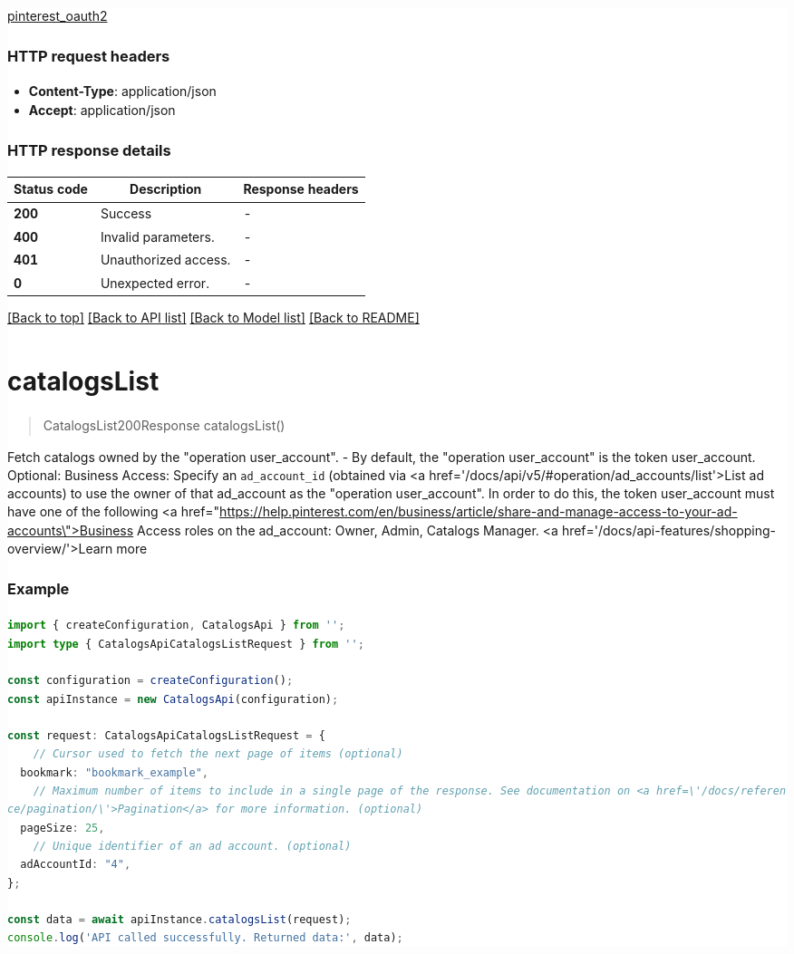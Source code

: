 [pinterest_oauth2](README.md#pinterest_oauth2)

### HTTP request headers

 - **Content-Type**: application/json
 - **Accept**: application/json


### HTTP response details
| Status code | Description | Response headers |
|-------------|-------------|------------------|
**200** | Success |  -  |
**400** | Invalid parameters. |  -  |
**401** | Unauthorized access. |  -  |
**0** | Unexpected error. |  -  |

[[Back to top]](#) [[Back to API list]](README.md#documentation-for-api-endpoints) [[Back to Model list]](README.md#documentation-for-models) [[Back to README]](README.md)

# **catalogsList**
> CatalogsList200Response catalogsList()

Fetch catalogs owned by the \"operation user_account\". - By default, the \"operation user_account\" is the token user_account.  Optional: Business Access: Specify an <code>ad_account_id</code> (obtained via <a href=\'/docs/api/v5/#operation/ad_accounts/list\'>List ad accounts</a>) to use the owner of that ad_account as the \"operation user_account\". In order to do this, the token user_account must have one of the following <a href=\"https://help.pinterest.com/en/business/article/share-and-manage-access-to-your-ad-accounts\">Business Access</a> roles on the ad_account: Owner, Admin, Catalogs Manager.  <a href=\'/docs/api-features/shopping-overview/\'>Learn more</a>

### Example


```typescript
import { createConfiguration, CatalogsApi } from '';
import type { CatalogsApiCatalogsListRequest } from '';

const configuration = createConfiguration();
const apiInstance = new CatalogsApi(configuration);

const request: CatalogsApiCatalogsListRequest = {
    // Cursor used to fetch the next page of items (optional)
  bookmark: "bookmark_example",
    // Maximum number of items to include in a single page of the response. See documentation on <a href=\'/docs/reference/pagination/\'>Pagination</a> for more information. (optional)
  pageSize: 25,
    // Unique identifier of an ad account. (optional)
  adAccountId: "4",
};

const data = await apiInstance.catalogsList(request);
console.log('API called successfully. Returned data:', data);
```
